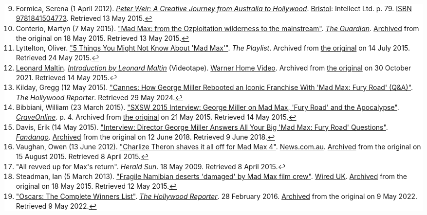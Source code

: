 9. Formica, Serena (1 April 2012). [*Peter Weir: A Creative Journey from Australia to Hollywood*](https://books.google.com/books?id=ZEPyweFbjXEC&pg=PA79). [Bristol](https://en.wikipedia.org/wiki/Bristol "Bristol"): Intellect Ltd. p. 79. [ISBN](https://en.wikipedia.org/wiki/ISBN_\(identifier\) "ISBN (identifier)") [9781841504773](https://en.wikipedia.org/wiki/Special:BookSources/9781841504773 "Special:BookSources/9781841504773"). Retrieved 13 May 2015.[↩](https://en.wikipedia.org/wiki/#fnref:9 "return to article")
10. Conterio, Martyn (7 May 2015). ["Mad Max: from the Ozploitation wilderness to the mainstream"](https://www.theguardian.com/film/2015/may/07/mad-max-australian-cinema-ozploitation). *[The Guardian](https://en.wikipedia.org/wiki/The_Guardian "The Guardian")*. [Archived](https://web.archive.org/web/20150518092731/http://www.theguardian.com/film/2015/may/07/mad-max-australian-cinema-ozploitation) from the original on 18 May 2015. Retrieved 13 May 2015.[↩](https://en.wikipedia.org/wiki/#fnref:10 "return to article")
11. Lyttelton, Oliver. ["5 Things You Might Not Know About 'Mad Max'"](https://web.archive.org/web/20150714235451/http://blogs.indiewire.com/theplaylist/5-things-you-might-not-know-about-mad-max-33-years-to-the-day-after-it-hit-theaters-20120412). *The Playlist*. Archived from [the original](http://blogs.indiewire.com/theplaylist/5-things-you-might-not-know-about-mad-max-33-years-to-the-day-after-it-hit-theaters-20120412) on 14 July 2015. Retrieved 24 May 2015.[↩](https://en.wikipedia.org/wiki/#fnref:11 "return to article")
12. [Leonard Maltin](https://en.wikipedia.org/wiki/Leonard_Maltin "Leonard Maltin"). [*Introduction by Leonard Maltin*](https://ghostarchive.org/varchive/youtube/20211030/SwiDmzkZmOU) (Videotape). [Warner Home Video](https://en.wikipedia.org/wiki/Warner_Home_Video "Warner Home Video"). Archived from [the original](https://www.youtube.com/watch?v=SwiDmzkZmOU) on 30 October 2021. Retrieved 14 May 2015.[↩](https://en.wikipedia.org/wiki/#fnref:12 "return to article")
13. Kilday, Gregg (12 May 2015). ["Cannes: How George Miller Rebooted an Iconic Franchise With 'Mad Max: Fury Road' (Q&A)"](https://www.hollywoodreporter.com/movies/movie-news/cannes-how-george-miller-rebooted-794780/). *The Hollywood Reporter*. Retrieved 29 May 2024.[↩](https://en.wikipedia.org/wiki/#fnref:13 "return to article")
14. Bibbiani, William (23 March 2015). ["SXSW 2015 Interview: George Miller on Mad Max, 'Fury Road' and the Apocalypse"](https://web.archive.org/web/20150521021009/http://www.craveonline.com/entertainment/film/interviews/837957-sxsw-2015-interview-george-miller-on-mad-max-fury-road-and-the-apocalypse/4). *[CraveOnline](https://en.wikipedia.org/wiki/CraveOnline "CraveOnline")*. p. 4. Archived from [the original](http://www.craveonline.com/entertainment/film/interviews/837957-sxsw-2015-interview-george-miller-on-mad-max-fury-road-and-the-apocalypse/4) on 21 May 2015. Retrieved 14 May 2015.[↩](https://en.wikipedia.org/wiki/#fnref:14 "return to article")
15. Davis, Erik (14 May 2015). ["Interview: Director George Miller Answers All Your Big 'Mad Max: Fury Road' Questions"](https://www.fandango.com/movie-news/interview-director-george-miller-answers-all-your-big-mad-max-fury-road-questions-749278). *[Fandango](https://en.wikipedia.org/wiki/Fandango_Media "Fandango Media")*. [Archived](https://web.archive.org/web/20180612162052/https://www.fandango.com/movie-news/interview-director-george-miller-answers-all-your-big-mad-max-fury-road-questions-749278) from the original on 12 June 2018. Retrieved 9 June 2018.[↩](https://en.wikipedia.org/wiki/#fnref:15 "return to article")
16. Vaughan, Owen (13 June 2012). ["Charlize Theron shaves it all off for Mad Max 4"](http://www.news.com.au/entertainment/movies/charlize-theron-shaves-it-all-off-for-mad-max-4/story-e6frfmvr-1226393995976). [News.com.au](https://en.wikipedia.org/wiki/News.com.au "News.com.au"). [Archived](https://web.archive.org/web/20150815003353/http://www.news.com.au/entertainment/movies/charlize-theron-shaves-it-all-off-for-mad-max-4/story-e6frfmvr-1226393995976) from the original on 15 August 2015. Retrieved 8 April 2015.[↩](https://en.wikipedia.org/wiki/#fnref:16 "return to article")
17. ["All revved up for Max's return"](http://www.heraldsun.com.au/news/all-revved-up-for-maxs-return/story-e6frf7jo-1225713066020). *[Herald Sun](https://en.wikipedia.org/wiki/Herald_Sun "Herald Sun")*. 18 May 2009. Retrieved 8 April 2015.[↩](https://en.wikipedia.org/wiki/#fnref:17 "return to article")
18. Steadman, Ian (5 March 2013). ["Fragile Namibian deserts 'damaged' by Mad Max film crew"](https://www.wired.co.uk/news/archive/2013-03/05/mad-max-namibian-desert-damage). [Wired UK](https://en.wikipedia.org/wiki/Wired_UK "Wired UK"). [Archived](https://web.archive.org/web/20150518093441/http://www.wired.co.uk/news/archive/2013-03/05/mad-max-namibian-desert-damage) from the original on 18 May 2015. Retrieved 12 May 2015.[↩](https://en.wikipedia.org/wiki/#fnref:18 "return to article")
19. ["Oscars: The Complete Winners List"](https://www.hollywoodreporter.com/lists/oscars-winners-list-updated-results-856950/). *[The Hollywood Reporter](https://en.wikipedia.org/wiki/The_Hollywood_Reporter "The Hollywood Reporter")*. 28 February 2016. [Archived](https://web.archive.org/web/20220509015439/https://www.hollywoodreporter.com/lists/oscars-winners-list-updated-results-856950/) from the original on 9 May 2022. Retrieved 9 May 2022.[↩](https://en.wikipedia.org/wiki/#fnref:19 "return to article")